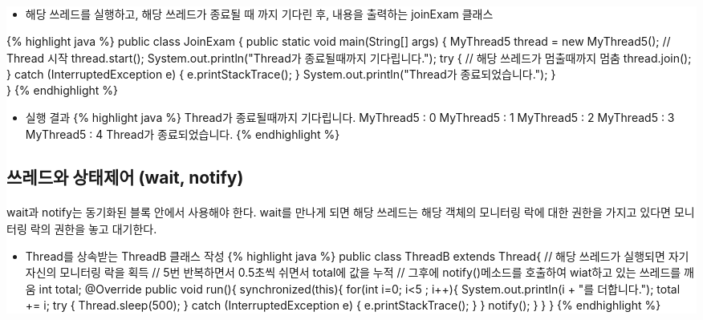 - 해당 쓰레드를 실행하고, 해당 쓰레드가 종료될 때 까지 기다린 후, 내용을 출력하는 joinExam 클래스

{% highlight java %}
    public class JoinExam { 
        public static void main(String[] args) {
            MyThread5 thread = new MyThread5();
            // Thread 시작 
            thread.start(); 
            System.out.println("Thread가 종료될때까지 기다립니다.");
            try {
                // 해당 쓰레드가 멈출때까지 멈춤
                thread.join();
            } catch (InterruptedException e) {
                e.printStackTrace();
            }
            System.out.println("Thread가 종료되었습니다."); 
        }   
    }
{% endhighlight %}

- 실행 결과
{% highlight java %}
        Thread가 종료될때까지 기다립니다.
        MyThread5 : 0
        MyThread5 : 1
        MyThread5 : 2
        MyThread5 : 3
        MyThread5 : 4
        Thread가 종료되었습니다.
{% endhighlight %}
  
## 쓰레드와 상태제어 (wait, notify)

wait과 notify는 동기화된 블록 안에서 사용해야 한다. wait를 만나게 되면 해당 쓰레드는 해당 객체의 모니터링 락에 대한 권한을 가지고 있다면 모니터링 락의 권한을 놓고 대기한다.

- Thread를 상속받는 ThreadB 클래스 작성
{% highlight java %}
    public class ThreadB extends Thread{
       // 해당 쓰레드가 실행되면 자기 자신의 모니터링 락을 획득
       // 5번 반복하면서 0.5초씩 쉬면서 total에 값을 누적
       // 그후에 notify()메소드를 호출하여 wiat하고 있는 쓰레드를 깨움 
        int total;
        @Override
        public void run(){
            synchronized(this){
                for(int i=0; i<5 ; i++){
                    System.out.println(i + "를 더합니다.");
                    total += i;
                    try {
                        Thread.sleep(500);
                    } catch (InterruptedException e) {
                        e.printStackTrace();
                    }
                }
                notify();
            }
        }
    }
{% endhighlight %}
  